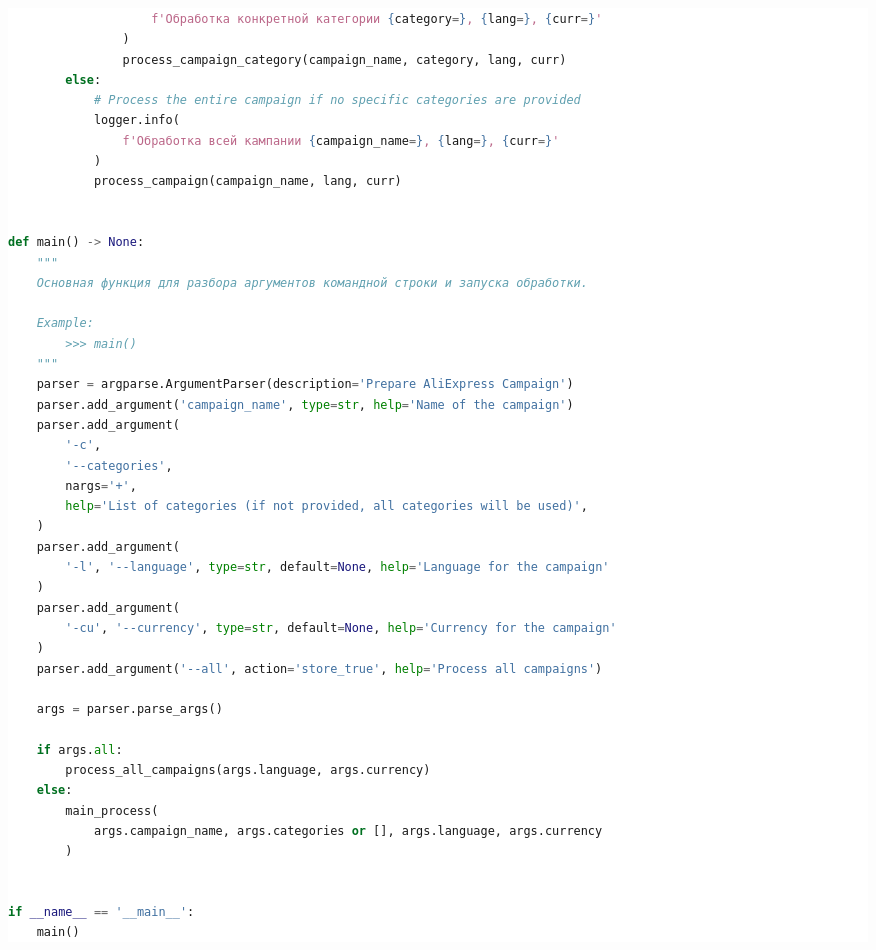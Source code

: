 ```python
                    f'Обработка конкретной категории {category=}, {lang=}, {curr=}'
                )
                process_campaign_category(campaign_name, category, lang, curr)
        else:
            # Process the entire campaign if no specific categories are provided
            logger.info(
                f'Обработка всей кампании {campaign_name=}, {lang=}, {curr=}'
            )
            process_campaign(campaign_name, lang, curr)


def main() -> None:
    """
    Основная функция для разбора аргументов командной строки и запуска обработки.

    Example:
        >>> main()
    """
    parser = argparse.ArgumentParser(description='Prepare AliExpress Campaign')
    parser.add_argument('campaign_name', type=str, help='Name of the campaign')
    parser.add_argument(
        '-c',
        '--categories',
        nargs='+',
        help='List of categories (if not provided, all categories will be used)',
    )
    parser.add_argument(
        '-l', '--language', type=str, default=None, help='Language for the campaign'
    )
    parser.add_argument(
        '-cu', '--currency', type=str, default=None, help='Currency for the campaign'
    )
    parser.add_argument('--all', action='store_true', help='Process all campaigns')

    args = parser.parse_args()

    if args.all:
        process_all_campaigns(args.language, args.currency)
    else:
        main_process(
            args.campaign_name, args.categories or [], args.language, args.currency
        )


if __name__ == '__main__':
    main()
